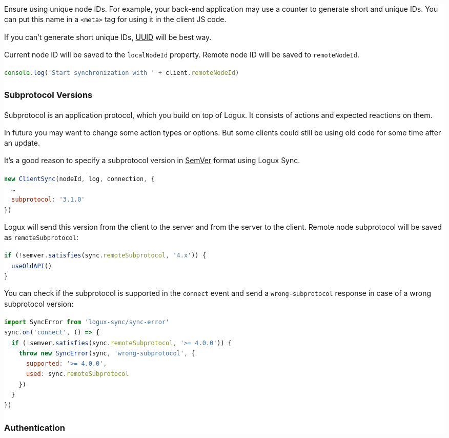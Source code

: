 Ensure using unique node IDs. For example, your back-end application may use
a counter to generate short and unique IDs. You can put this name
in a `<meta>` tag for using it in the client JS code.

If you can’t generate short unique IDs, [UUID] will be best way.

Current node ID will be saved to the `localNodeId` property. Remote node ID
will be saved to `remoteNodeId`.

```js
console.log('Start synchronization with ' + client.remoteNodeId)
```

[UUID]: https://github.com/broofa/node-uuid


### Subprotocol Versions

Subprotocol is an application protocol, which you build on top of Logux.
It consists of actions and expected reactions on them.

In future you may want to change some action types or options.
But some clients could still be using old code for some time after an update.

It’s a good reason to specify a subprotocol version in [SemVer] format
using Logux Sync.

```js
new ClientSync(nodeId, log, connection, {
  …
  subprotocol: '3.1.0'
})
```

Logux will send this version from the client to the server and from the server
to the client. Remote node subprotocol will be saved as `remoteSubprotocol`:

```js
if (!semver.satisfies(sync.remoteSubprotocol, '4.x')) {
  useOldAPI()
}
```

You can check if the subprotocol is supported in the `connect` event
and send a `wrong-subprotocol` response in case of a wrong subprotocol version:

```js
import SyncError from 'logux-sync/sync-error'
sync.on('connect', () => {
  if (!semver.satisfies(sync.remoteSubprotocol, '>= 4.0.0')) {
    throw new SyncError(sync, 'wrong-subprotocol', {
      supported: '>= 4.0.0',
      used: sync.remoteSubprotocol
    })
  }
})
```

[SemVer]: http://semver.org/


### Authentication


[`logux/protocol`]: https://github.com/logux/logux-protocol
[Logux logs]:       https://github.com/logux/logux-core
[NanoEvents]: https://github.com/ai/nanoevents
